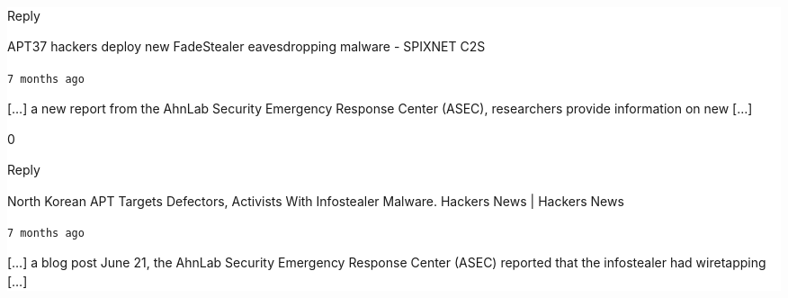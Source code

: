 

Reply













APT37 hackers deploy new FadeStealer eavesdropping malware - SPIXNET C2S



    7 months ago













[…] a new report from the AhnLab Security Emergency Response Center (ASEC), researchers provide information on new […]






0






Reply













North Korean APT Targets Defectors, Activists With Infostealer Malware. Hackers News | Hackers News



    7 months ago













[…] a blog post June 21, the AhnLab Security Emergency Response Center (ASEC) reported that the infostealer had wiretapping […]

